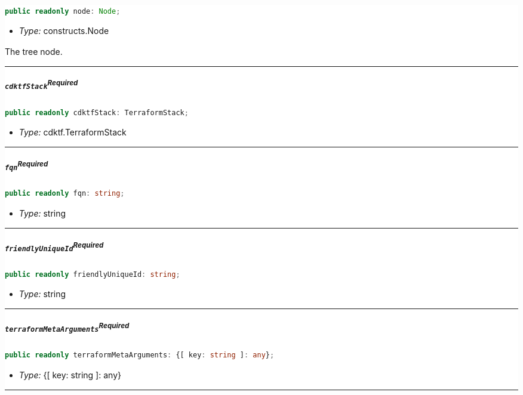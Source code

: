 ```typescript
public readonly node: Node;
```

- *Type:* constructs.Node

The tree node.

---

##### `cdktfStack`<sup>Required</sup> <a name="cdktfStack" id="rhizo-co-terraform-provider-grafana.connectionsMetricsEndpointScrapeJob.ConnectionsMetricsEndpointScrapeJob.property.cdktfStack"></a>

```typescript
public readonly cdktfStack: TerraformStack;
```

- *Type:* cdktf.TerraformStack

---

##### `fqn`<sup>Required</sup> <a name="fqn" id="rhizo-co-terraform-provider-grafana.connectionsMetricsEndpointScrapeJob.ConnectionsMetricsEndpointScrapeJob.property.fqn"></a>

```typescript
public readonly fqn: string;
```

- *Type:* string

---

##### `friendlyUniqueId`<sup>Required</sup> <a name="friendlyUniqueId" id="rhizo-co-terraform-provider-grafana.connectionsMetricsEndpointScrapeJob.ConnectionsMetricsEndpointScrapeJob.property.friendlyUniqueId"></a>

```typescript
public readonly friendlyUniqueId: string;
```

- *Type:* string

---

##### `terraformMetaArguments`<sup>Required</sup> <a name="terraformMetaArguments" id="rhizo-co-terraform-provider-grafana.connectionsMetricsEndpointScrapeJob.ConnectionsMetricsEndpointScrapeJob.property.terraformMetaArguments"></a>

```typescript
public readonly terraformMetaArguments: {[ key: string ]: any};
```

- *Type:* {[ key: string ]: any}

---
